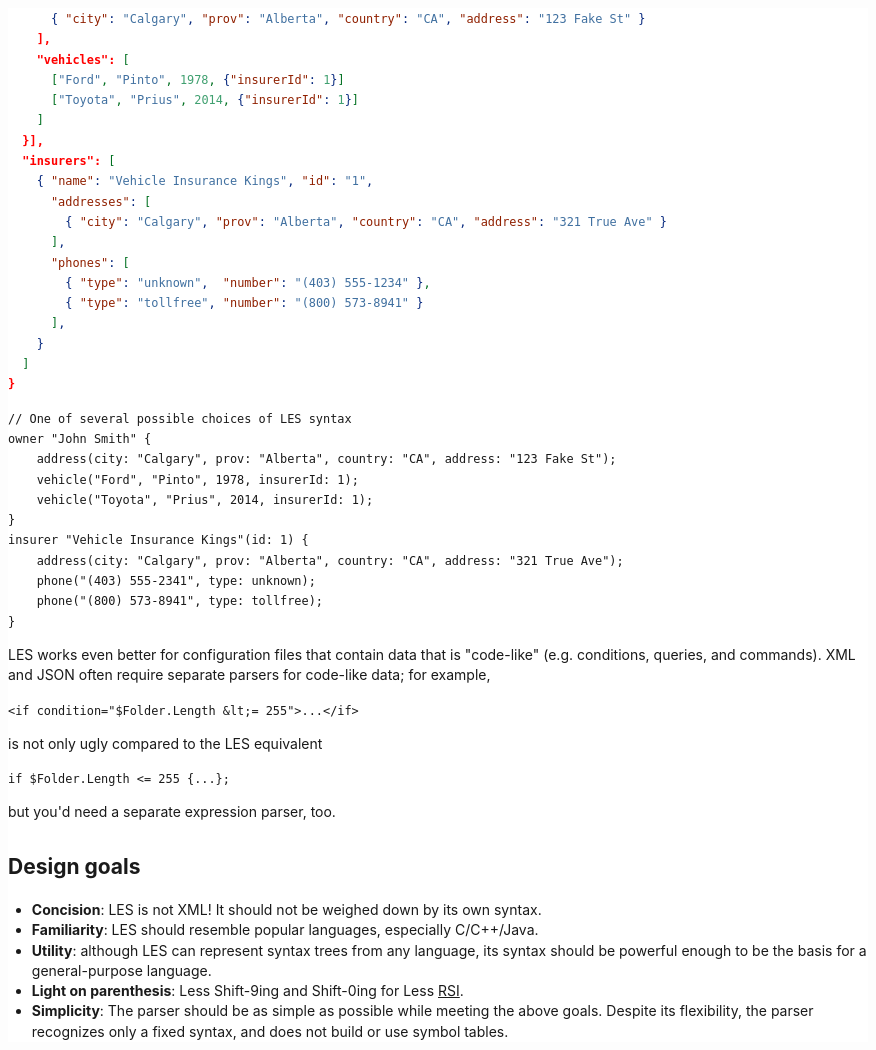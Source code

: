 ~~~JSON
      { "city": "Calgary", "prov": "Alberta", "country": "CA", "address": "123 Fake St" }
    ],
    "vehicles": [
      ["Ford", "Pinto", 1978, {"insurerId": 1}]
      ["Toyota", "Prius", 2014, {"insurerId": 1}]
    ]
  }],
  "insurers": [
    { "name": "Vehicle Insurance Kings", "id": "1", 
      "addresses": [
        { "city": "Calgary", "prov": "Alberta", "country": "CA", "address": "321 True Ave" }
      ],
      "phones": [
        { "type": "unknown",  "number": "(403) 555-1234" },
        { "type": "tollfree", "number": "(800) 573-8941" }
      ],
    }
  ]
}
~~~
~~~JS
// One of several possible choices of LES syntax
owner "John Smith" {
    address(city: "Calgary", prov: "Alberta", country: "CA", address: "123 Fake St");
    vehicle("Ford", "Pinto", 1978, insurerId: 1);
    vehicle("Toyota", "Prius", 2014, insurerId: 1);
}
insurer "Vehicle Insurance Kings"(id: 1) {
    address(city: "Calgary", prov: "Alberta", country: "CA", address: "321 True Ave");
    phone("(403) 555-2341", type: unknown);
    phone("(800) 573-8941", type: tollfree);
}
~~~

LES works even better for configuration files that contain data that is "code-like" (e.g. conditions, queries, and commands). XML and JSON often require separate parsers for code-like data; for example, 

    <if condition="$Folder.Length &lt;= 255">...</if> 

is not only ugly compared to the LES equivalent

    if $Folder.Length <= 255 {...};

but you'd need a separate expression parser, too.

## Design goals ##

* **Concision**: LES is not XML! It should not be weighed down by its own syntax.
* **Familiarity**: LES should resemble popular languages, especially C/C++/Java.
* **Utility**: although LES can represent syntax trees from any language, its syntax should be powerful enough to be the basis for a general-purpose language.
* **Light on parenthesis**: Less Shift-9ing and Shift-0ing for Less [RSI](https://en.wikipedia.org/wiki/Repetitive_strain_injury).
* **Simplicity**: The parser should be as simple as possible while meeting the above goals. Despite its flexibility, the parser recognizes only a fixed syntax, and does not build or use symbol tables.
